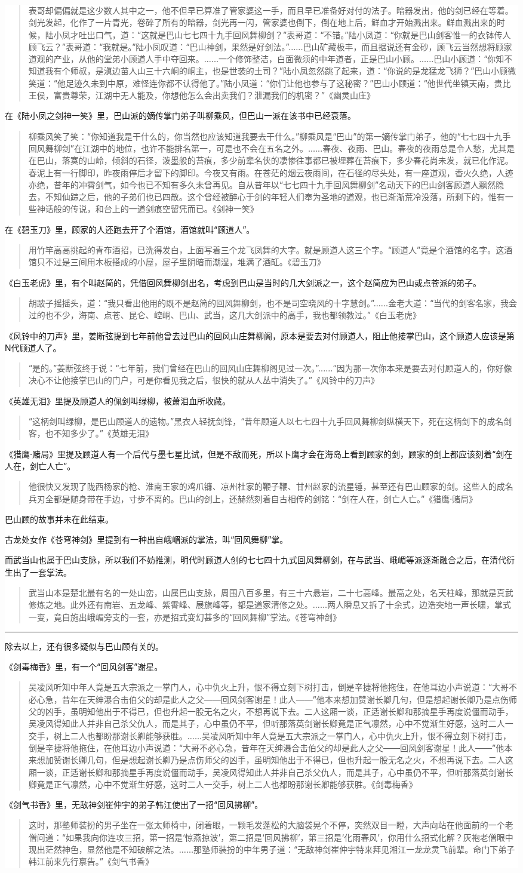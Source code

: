 > 表哥却偏偏就是这少数人其中之一，他不但早已算准了管家婆这一手，而且早已准备好对付的法子。暗器发出，他的剑已经在等着。剑光发起，化作了一片青光，卷碎了所有的暗器，剑光再一闪，管家婆也倒下，倒在地上后，鲜血才开始溅出来。鲜血溅出来的时候，陆小凤才吐出口气，道：“这就是巴山七七四十九手回风舞柳剑？”表哥道：“不错。”陆小凤道：“你就是巴山剑客惟一的衣钵传人顾飞云？”表哥道：“我就是。”陆小凤叹道：“巴山神剑，果然是好剑法。”......巴山矿藏极丰，而且据说还有金砂，顾飞云当然想将顾家道观的产业，从他的堂弟小顾道人手中夺回来。......一个修饰整洁，白面微须的中年道者，正是巴山小顾。......巴山小顾道：“你知不知道我有个师叔，是滇边苗人山三十六峒的峒主，也是世袭的土司？”陆小凤忽然跳了起来，道：“你说的是龙猛龙飞狮？”巴山小顾微笑道：“他足迹久未到中原，难怪连你都不认得他了。”陆小凤道：“你们让他也参与了这秘密？”巴山小顾道：“他世代坐镇天南，贵比王侯，富贵尊荣，江湖中无人能及，你想他怎么会出卖我们？泄漏我们的机密？”《幽灵山庄》

在《陆小凤之剑神一笑》里，巴山派的嫡传掌门弟子叫柳乘风，但巴山一派在该书中已经衰落。

> 柳乘风笑了笑：“你知道我是干什么的，你当然也应该知道我要去干什么。”柳乘风是“巴山”的第一嫡传掌门弟子，他的“七七四十九手回风舞柳剑”在江湖中的地位，也许不能排名第一，可是也不会在五名之外。......春夜、夜雨、巴山。春夜的夜雨总是令人愁，尤其是在巴山，落寞的山岭，倾斜的石径，泼墨般的苔痕，多少前辈名侠的凄惨往事都已被埋葬在苔痕下，多少春花尚未发，就已化作泥。春泥上有一行脚印，昨夜雨停后才留下的脚印。今夜又有雨。在苍茫的烟云夜雨间，在石径的尽头处，有一座道观，香火久绝，人迹亦绝，昔年的冲霄剑气，如今也已不知有多久未曾再见。自从昔年以“七七四十九手回风舞柳剑”名动天下的巴山剑客顾道人飘然隐去，不知仙踪之后，他的子弟们也已四散。这个曾经被醉心于剑的年轻人们奉为圣地的道观，也已渐渐荒冷没落，所剩下的，惟有一些神话般的传说，和台上的一道剑痕空留凭而已。《剑神一笑》

在《碧玉刀》里，顾家的人还跑去开了个酒馆，酒馆就叫“顾道人”。

> 用竹竿高高挑起的青布酒招，已洗得发白，上面写着三个龙飞凤舞的大字。就是顾道人这三个字。“顾道人”竟是个酒馆的名字。这酒馆只不过是三间用木板搭成的小屋，屋子里阴暗而潮湿，堆满了酒缸。《碧玉刀》

《白玉老虎》里，有个叫赵简的，凭借回风舞柳剑出名，考虑到巴山是当时的几大剑派之一，这个赵简应为巴山或点苍派的弟子。

> 胡跛子摇摇头，道：“我只看出他用的既不是赵简的回风舞柳剑，也不是司空晓风的十字慧剑。”......金老大道：“当代的剑客名家，我会过的也不少，海南、点苍、昆仑、崆峒、巴山、武当，这几大剑派中的高手，我也都领教过。”《白玉老虎》

《风铃中的刀声》里，姜断弦提到七年前他曾去过巴山的回风山庄舞柳阁，原本是要去对付顾道人，阻止他接掌巴山，这个顾道人应该是第N代顾道人了。

> “是的。”姜断弦终于说：“七年前，我们曾经在巴山的回风山庄舞柳阁见过一次。”......“因为那一次你本来是要去对付顾道人的，你好像决心不让他接掌巴山的门户，可是你看见我之后，很快的就从人丛中消失了。”《风铃中的刀声》

《英雄无泪》里提及顾道人的佩剑叫绿柳，被萧泪血所收藏。

> “这柄剑叫绿柳，是巴山顾道人的遗物。”黑衣人轻抚剑锋，“昔年顾道人以七七四十九手回风舞柳剑纵横天下，死在这柄剑下的成名剑客，也不知多少了。”《英雄无泪》

《猎鹰·赌局》里提及顾道人有一个后代与墨七星比试，但是不敌而死，所以卜鹰才会在海岛上看到顾家的剑，顾家的剑上都应该刻着“剑在人在，剑亡人亡”。

> 他很快又发现了陇西杨家的枪、淮南王家的鸡爪镰、凉州杜家的鞭子鞭、甘州赵家的流星锤，甚至还有巴山顾家的剑。这些人的成名兵刃全都是随身带在手边，寸步不离的。巴山的剑上，还赫然刻着自古相传的剑铭：“剑在人在，剑亡人亡。”《猎鹰·赌局》

巴山顾的故事并未在此结束。

古龙处女作《苍穹神剑》里提到有一种出自峨嵋派的掌法，叫“回风舞柳”掌。

而武当山也属于巴山支脉，所以我们不妨推测，明代时顾道人创的七七四十九式回风舞柳剑，在与武当、峨嵋等派逐渐融合之后，在清代衍生出了一套掌法。

> 武当山本是楚北最有名的一处山峦，山属巴山支脉，周围八百多里，有三十六悬岩，二十七高峰。最高之处，名天柱峰，那就是真武修炼之地。此外还有南岩、五龙峰、紫霄峰、展旗峰等，都是道家清修之处。......两人瞬息又拆了十余式，边浩突地一声长啸，掌式一变，竟自施出峨嵋旁支的一套，亦是招式变幻甚多的“回风舞柳”掌法。《苍穹神剑》

---

除去以上，还有很多疑似与巴山顾有关的。

《剑毒梅香》里，有一个“回风剑客”谢星。

> 吴凌风听知中年人竟是五大宗派之一掌门人，心中仇火上升，恨不得立刻下树打击，倒是辛捷将他拖住，在他耳边小声说道：“大哥不必心急，昔年在天绅瀑合击伯父的却是此人之父——回风剑客谢星！此人——”他本来想加赞谢长卿几句，但是想起谢长卿乃是点伤师父的凶手，虽明知他出于不得已，但也升起一股无名之火，不想再说下去。二人这厢一谈，正适谢长卿和那摘星手再度说僵而动手，吴凌风得知此人并非自己杀父仇人，而是其子，心中虽仍不平，但听那落英剑谢长卿竟是正气凛然，心中不觉渐生好感，这时二人一交手，树上二人也都盼那谢长卿能够获胜。……吴凌风听知中年人竟是五大宗派之一掌门人，心中仇火上升，恨不得立刻下树打击，倒是辛捷将他拖住，在他耳边小声说道：“大哥不必心急，昔年在天绅瀑合击伯父的却是此人之父——回风剑客谢星！此人——”他本来想加赞谢长卿几句，但是想起谢长卿乃是点伤师父的凶手，虽明知他出于不得已，但也升起一股无名之火，不想再说下去。二人这厢一谈，正适谢长卿和那摘星手再度说僵而动手，吴凌风得知此人并非自己杀父仇人，而是其子，心中虽仍不平，但听那落英剑谢长卿竟是正气凛然，心中不觉渐生好感，这时二人一交手，树上二人也都盼那谢长卿能够获胜。《剑毒梅香》

《剑气书香》里，无敌神剑崔仲宇的弟子韩江使出了一招“回风拂柳”。

> 这时，那塾师装扮的男子坐在一张太师椅中，闭着眼，一颗毛发蓬松的大脑袋晃个不停，突然双目一瞪，大声向站在他面前的一个老僧问道：“如果我向你连攻三招，第一招是‘惊燕掠波’，第二招是‘回风拂柳’，第三招是‘化雨春风’，你用什么招式化解？灰袍老僧眼中现出茫然神色，显然他是不知破解之法。......那塾师装扮的中年男子道：“无敌神剑崔仲宇特来拜见湘江一龙龙灵飞前辈。命门下弟子韩江前来先行禀告。”《剑气书香》
